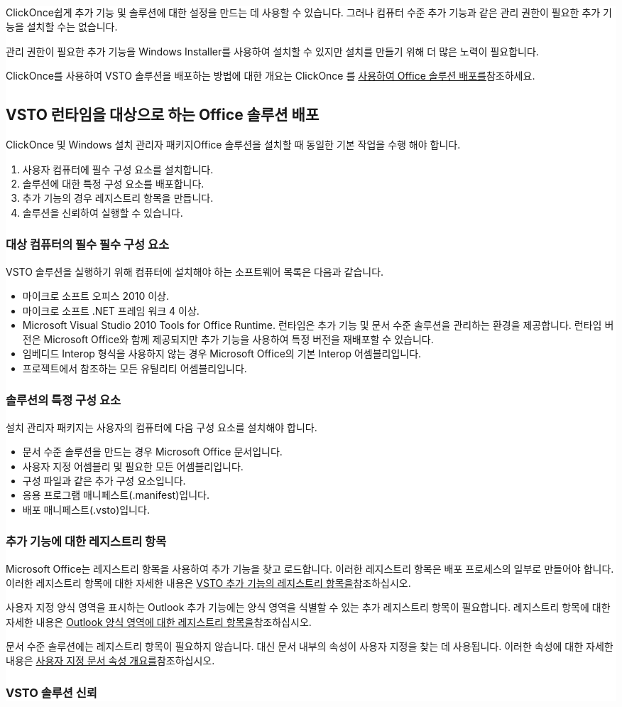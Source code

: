 ClickOnce쉽게 추가 기능 및 솔루션에 대한 설정을 만드는 데 사용할 수 있습니다. 그러나 컴퓨터 수준 추가 기능과 같은 관리 권한이 필요한 추가 기능을 설치할 수는 없습니다.

관리 권한이 필요한 추가 기능을 Windows Installer를 사용하여 설치할 수 있지만 설치를 만들기 위해 더 많은 노력이 필요합니다.

ClickOnce를 사용하여 VSTO 솔루션을 배포하는 방법에 대한 개요는 ClickOnce 를 [사용하여 Office 솔루션 배포를](deploying-an-office-solution-by-using-clickonce.md)참조하세요.

## <a name="deploying-office-solutions-that-target-the-vsto-runtime"></a>VSTO 런타임을 대상으로 하는 Office 솔루션 배포

ClickOnce 및 Windows 설치 관리자 패키지Office 솔루션을 설치할 때 동일한 기본 작업을 수행 해야 합니다.

1. 사용자 컴퓨터에 필수 구성 요소를 설치합니다.
2. 솔루션에 대한 특정 구성 요소를 배포합니다.
3. 추가 기능의 경우 레지스트리 항목을 만듭니다.
4. 솔루션을 신뢰하여 실행할 수 있습니다.

### <a name="required-prerequisite-components-on-the-target-computer"></a>대상 컴퓨터의 필수 필수 구성 요소

VSTO 솔루션을 실행하기 위해 컴퓨터에 설치해야 하는 소프트웨어 목록은 다음과 같습니다.

- 마이크로 소프트 오피스 2010 이상.
- 마이크로 소프트 .NET 프레임 워크 4 이상.
- Microsoft Visual Studio 2010 Tools for Office Runtime.
  런타임은 추가 기능 및 문서 수준 솔루션을 관리하는 환경을 제공합니다. 런타임 버전은 Microsoft Office와 함께 제공되지만 추가 기능을 사용하여 특정 버전을 재배포할 수 있습니다.
- 임베디드 Interop 형식을 사용하지 않는 경우 Microsoft Office의 기본 Interop 어셈블리입니다.
- 프로젝트에서 참조하는 모든 유틸리티 어셈블리입니다.

### <a name="specific-components-for-the-solution"></a>솔루션의 특정 구성 요소

설치 관리자 패키지는 사용자의 컴퓨터에 다음 구성 요소를 설치해야 합니다.

- 문서 수준 솔루션을 만드는 경우 Microsoft Office 문서입니다.
- 사용자 지정 어셈블리 및 필요한 모든 어셈블리입니다.
- 구성 파일과 같은 추가 구성 요소입니다.
- 응용 프로그램 매니페스트(.manifest)입니다.
- 배포 매니페스트(.vsto)입니다.

### <a name="registry-entries-for-add-ins"></a>추가 기능에 대한 레지스트리 항목

Microsoft Office는 레지스트리 항목을 사용하여 추가 기능을 찾고 로드합니다. 이러한 레지스트리 항목은 배포 프로세스의 일부로 만들어야 합니다. 이러한 레지스트리 항목에 대한 자세한 내용은 [VSTO 추가 기능의 레지스트리 항목을](registry-entries-for-vsto-add-ins.md)참조하십시오.

사용자 지정 양식 영역을 표시하는 Outlook 추가 기능에는 양식 영역을 식별할 수 있는 추가 레지스트리 항목이 필요합니다. 레지스트리 항목에 대한 자세한 내용은 [Outlook 양식 영역에 대한 레지스트리 항목을](registry-entries-for-vsto-add-ins.md#OutlookEntries)참조하십시오.

문서 수준 솔루션에는 레지스트리 항목이 필요하지 않습니다. 대신 문서 내부의 속성이 사용자 지정을 찾는 데 사용됩니다. 이러한 속성에 대한 자세한 내용은 [사용자 지정 문서 속성 개요를](custom-document-properties-overview.md)참조하십시오.

### <a name="trusting-the-vsto-solution"></a>VSTO 솔루션 신뢰
